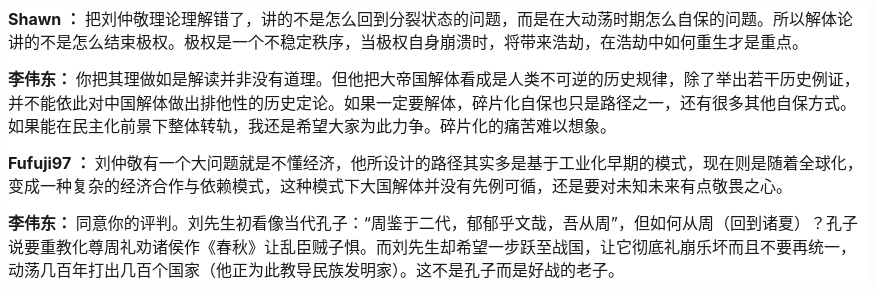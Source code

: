 <p>
<span style="font-size: 12pt;">
<strong>
<b>
     Shawn
    </b>
</strong>
<strong>
<b>
     ：
    </b>
</strong>
   把刘仲敬理论理解错了，讲的不是怎么回到分裂状态的问题，而是在大动荡时期怎么自保的问题。所以解体论讲的不是怎么结束极权。极权是一个不稳定秩序，当极权自身崩溃时，将带来浩劫，在浩劫中如何重生才是重点。
  </span>
</p>
<p>
<span style="font-size: 12pt;">
<strong>
<b>
     李伟东：
    </b>
</strong>
   你把其理做如是解读并非没有道理。但他把大帝国解体看成是人类不可逆的历史规律，除了举出若干历史例证，并不能依此对中国解体做出排他性的历史定论。如果一定要解体，碎片化自保也只是路径之一，还有很多其他自保方式。如果能在民主化前景下整体转轨，我还是希望大家为此力争。碎片化的痛苦难以想象。
  </span>
</p>
<p>
<span style="font-size: 12pt;">
<strong>
<b>
     Fufuji97
    </b>
</strong>
<strong>
<b>
     ：
    </b>
</strong>
   刘仲敬有一个大问题就是不懂经济，他所设计的路径其实多是基于工业化早期的模式，现在则是随着全球化，变成一种复杂的经济合作与依赖模式，这种模式下大国解体并没有先例可循，还是要对未知未来有点敬畏之心。
  </span>
</p>
<p>
<span style="font-size: 12pt;">
<strong>
<b>
     李伟东：
    </b>
</strong>
   同意你的评判。刘先生初看像当代孔子：“周鉴于二代，郁郁乎文哉，吾从周”，但如何从周（回到诸夏）？孔子说要重教化尊周礼劝诸侯作《春秋》让乱臣贼子惧。而刘先生却希望一步跃至战国，让它彻底礼崩乐坏而且不要再统一，动荡几百年打出几百个国家（他正为此教导民族发明家）。这不是孔子而是好战的老子。
  </span>
</p>
<p>
<span style="font-size: 12pt;">
<strong>
<b>
</b>
</strong>
</span>
</p>
<p>
<span style="font-size: 12pt;">
<strong>
<b>